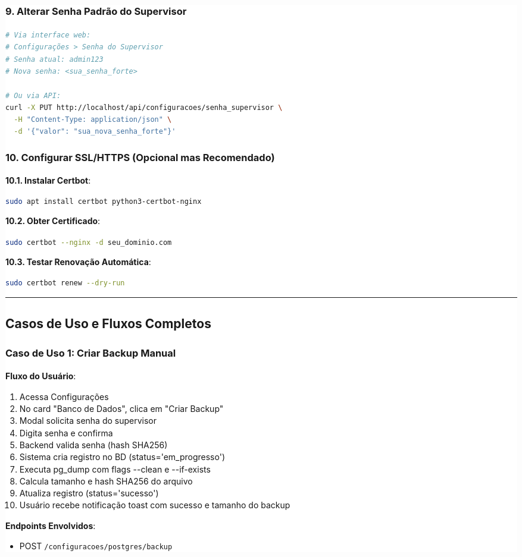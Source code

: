 ### 9. Alterar Senha Padrão do Supervisor

```bash
# Via interface web:
# Configurações > Senha do Supervisor
# Senha atual: admin123
# Nova senha: <sua_senha_forte>

# Ou via API:
curl -X PUT http://localhost/api/configuracoes/senha_supervisor \
  -H "Content-Type: application/json" \
  -d '{"valor": "sua_nova_senha_forte"}'
```

### 10. Configurar SSL/HTTPS (Opcional mas Recomendado)

**10.1. Instalar Certbot**:

```bash
sudo apt install certbot python3-certbot-nginx
```

**10.2. Obter Certificado**:

```bash
sudo certbot --nginx -d seu_dominio.com
```

**10.3. Testar Renovação Automática**:

```bash
sudo certbot renew --dry-run
```

---

## Casos de Uso e Fluxos Completos

### Caso de Uso 1: Criar Backup Manual

**Fluxo do Usuário**:

1. Acessa Configurações
2. No card "Banco de Dados", clica em "Criar Backup"
3. Modal solicita senha do supervisor
4. Digita senha e confirma
5. Backend valida senha (hash SHA256)
6. Sistema cria registro no BD (status='em_progresso')
7. Executa pg_dump com flags --clean e --if-exists
8. Calcula tamanho e hash SHA256 do arquivo
9. Atualiza registro (status='sucesso')
10. Usuário recebe notificação toast com sucesso e tamanho do backup

**Endpoints Envolvidos**:
- POST `/configuracoes/postgres/backup`
